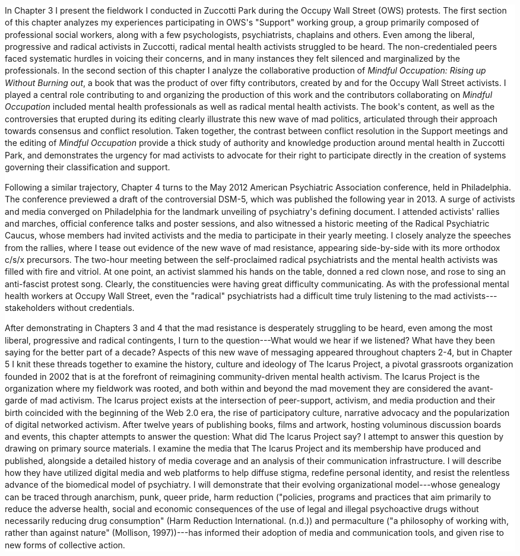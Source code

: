 In Chapter 3 I present the fieldwork I conducted in Zuccotti Park during the Occupy Wall Street (OWS) protests. The first section of this chapter analyzes my experiences participating in OWS's "Support" working group, a group primarily composed of professional social workers, along with a few psychologists, psychiatrists, chaplains and others. Even among the liberal, progressive and radical activists in Zuccotti, radical mental health activists struggled to be heard. The non-credentialed peers faced systematic hurdles in voicing their concerns, and in many instances they felt silenced and marginalized by the professionals. In the second section of this chapter I analyze the collaborative production of _Mindful Occupation: Rising up Without Burning out_, a book that was the product of over fifty contributors, created by and for the Occupy Wall Street activists. I played a central role contributing to and organizing the production of this work and the contributors collaborating on _Mindful Occupation_ included mental health professionals as well as radical mental health activists. The book's content, as well as the controversies that erupted during its editing clearly illustrate this new wave of mad politics, articulated through their approach towards consensus and conflict resolution. Taken together, the contrast between conflict resolution in the Support meetings and the editing of _Mindful Occupation_ provide a thick study of authority and knowledge production around mental health in Zuccotti Park, and demonstrates the urgency for mad activists to advocate for their right to participate directly in the creation of systems governing their classification and support.

Following a similar trajectory, Chapter 4 turns to the May 2012 American Psychiatric Association conference, held in Philadelphia. The conference previewed a draft of the controversial DSM-5, which was published the following year in 2013. A surge of activists and media converged on Philadelphia for the landmark unveiling of psychiatry's defining document. I attended activists' rallies and marches, official conference talks and poster sessions, and also witnessed a historic meeting of the Radical Psychiatric Caucus, whose members had invited activists and the media to participate in their yearly meeting. I closely analyze the speeches from the rallies, where I tease out evidence of the new wave of mad resistance, appearing side-by-side with its more orthodox c/s/x precursors. The two-hour meeting between the self-proclaimed radical psychiatrists and the mental health activists was filled with fire and vitriol. At one point, an activist slammed his hands on the table, donned a red clown nose, and rose to sing an anti-fascist protest song. Clearly, the constituencies were having great difficulty communicating. As with the professional mental health workers at Occupy Wall Street, even the "radical" psychiatrists had a difficult time truly listening to the mad activists---stakeholders without credentials.

After demonstrating in Chapters 3 and 4 that the mad resistance is desperately struggling to be heard, even among the most liberal, progressive and radical contingents, I turn to the question---What would we hear if we listened? What have they been saying for the better part of a decade? Aspects of this new wave of messaging appeared throughout chapters 2-4, but in Chapter 5 I knit these threads together to examine the history, culture and ideology of The Icarus Project, a pivotal grassroots organization founded in 2002 that is at the forefront of reimagining community-driven mental health activism. The Icarus Project is the organization where my fieldwork was rooted, and both within and beyond the mad movement they are considered the avant-garde of mad activism. The Icarus project exists at the intersection of peer-support, activism, and media production and their birth coincided with the beginning of the Web 2.0 era, the rise of participatory culture, narrative advocacy and the popularization of digital networked activism. After twelve years of publishing books, films and artwork, hosting voluminous discussion boards and events, this chapter attempts to answer the question: What did The Icarus Project say? I attempt to answer this question by drawing on primary source materials. I examine the media that The Icarus Project and its membership have produced and published, alongside a detailed history of media coverage and an analysis of their communication infrastructure. I will describe how they have utilized digital media and web platforms to help diffuse stigma, redefine personal identity, and resist the relentless advance of the biomedical model of psychiatry. I will demonstrate that their evolving organizational model---whose genealogy can be traced through anarchism, punk, queer pride, harm reduction ("policies, programs and practices that aim primarily to reduce the adverse health, social and economic consequences of the use of legal and illegal psychoactive drugs without necessarily reducing drug consumption" (Harm Reduction International. (n.d.)) and permaculture ("a philosophy of working with, rather than against nature" (Mollison, 1997))---has informed their adoption of media and communication tools, and given rise to new forms of collective action.
